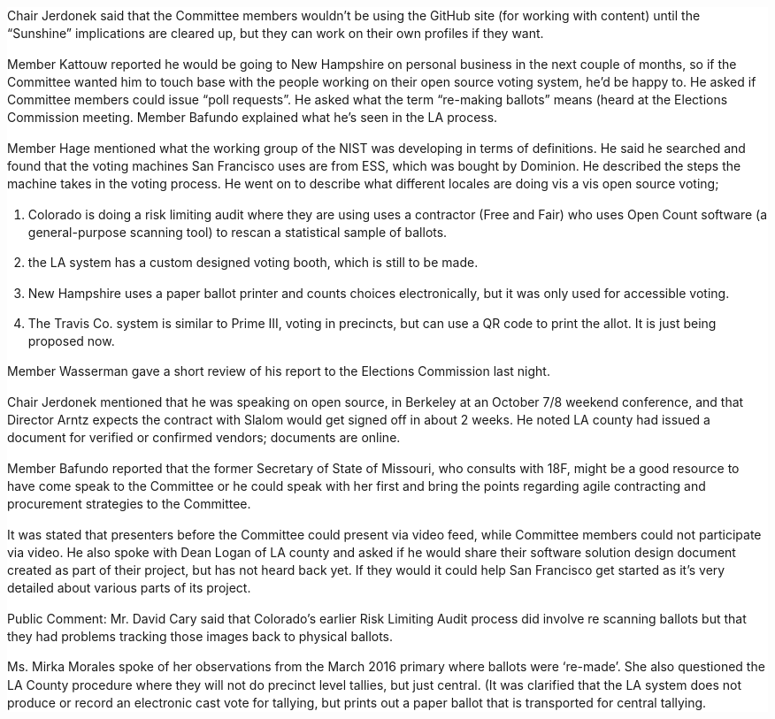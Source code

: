 Chair Jerdonek said that the Committee members wouldn’t be using the GitHub
site (for working with content) until the “Sunshine” implications are cleared
up, but they can work on their own profiles if they want.

Member Kattouw reported he would be going to New Hampshire on personal
business in the next couple of months, so if the Committee wanted him to
touch base with the people working on their open source voting system, he’d
be happy to. He asked if Committee members could issue “poll requests”. He
asked what the term “re-making ballots” means (heard at the Elections
Commission meeting. Member Bafundo explained what he’s seen in the LA process.

Member Hage mentioned what the working group of the NIST was developing in
terms of definitions. He said he searched and found that the voting machines
San Francisco uses are from ESS, which was bought by Dominion. He described
the steps the machine takes in the voting process. He went on to describe
what different locales are doing vis a vis open source voting;

1. Colorado is doing a risk limiting audit where they are using uses a
contractor (Free and Fair) who uses Open Count software (a general-purpose
scanning tool) to rescan a statistical sample of ballots.

2. the LA system has a custom designed voting booth, which is still to be
made.

3. New Hampshire uses a paper ballot printer and counts choices
electronically, but it was only used for accessible voting.

4. The Travis Co. system is similar to Prime III, voting in precincts, but
can use a QR code to print the allot. It is just being proposed now.

Member Wasserman gave a short review of his report to the Elections
Commission last night.

Chair Jerdonek mentioned that he was speaking on open source, in Berkeley at
an October 7/8 weekend conference, and that Director Arntz expects the
contract with Slalom would get signed off in about 2 weeks. He noted LA
county had issued a document for verified or confirmed vendors; documents are
online.

Member Bafundo reported that the former Secretary of State of Missouri, who
consults with 18F, might be a good resource to have come speak to the
Committee or he could speak with her first and bring the points regarding
agile contracting and procurement strategies to the Committee.

It was stated that presenters before the Committee could present via video
feed, while Committee members could not participate via video. He also spoke
with Dean Logan of LA county and asked if he would share their software
solution design document created as part of their project, but has not heard
back yet. If they would it could help San Francisco get started as it’s very
detailed about various parts of its project.

Public Comment: Mr. David Cary said that Colorado’s earlier Risk Limiting
Audit process did involve re scanning ballots but that they had problems
tracking those images back to physical ballots.

Ms. Mirka Morales spoke of her observations from the March 2016 primary where
ballots were ‘re-made’. She also questioned the LA County procedure where
they will not do precinct level tallies, but just central. (It was clarified
that the LA system does not produce or record an electronic cast vote for
tallying, but prints out a paper ballot that is transported for central
tallying.
